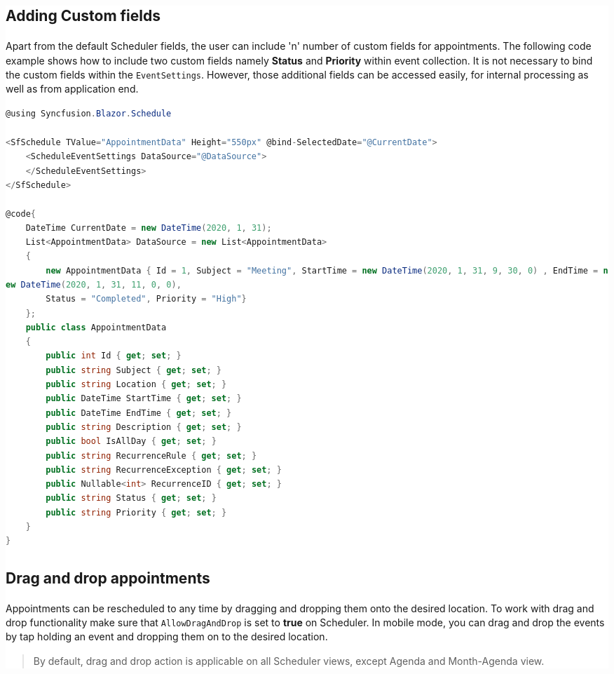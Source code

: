 ## Adding Custom fields

Apart from the default Scheduler fields, the user can include 'n' number of custom fields for appointments. The following code example shows how to include two custom fields namely **Status** and **Priority** within event collection. It is not necessary to bind the custom fields within the `EventSettings`. However, those additional fields can be accessed easily, for internal processing as well as from application end.

```csharp
@using Syncfusion.Blazor.Schedule

<SfSchedule TValue="AppointmentData" Height="550px" @bind-SelectedDate="@CurrentDate">
    <ScheduleEventSettings DataSource="@DataSource">
    </ScheduleEventSettings>
</SfSchedule>

@code{
    DateTime CurrentDate = new DateTime(2020, 1, 31);
    List<AppointmentData> DataSource = new List<AppointmentData>
    {
        new AppointmentData { Id = 1, Subject = "Meeting", StartTime = new DateTime(2020, 1, 31, 9, 30, 0) , EndTime = new DateTime(2020, 1, 31, 11, 0, 0),
        Status = "Completed", Priority = "High"}
    };
    public class AppointmentData
    {
        public int Id { get; set; }
        public string Subject { get; set; }
        public string Location { get; set; }
        public DateTime StartTime { get; set; }
        public DateTime EndTime { get; set; }
        public string Description { get; set; }
        public bool IsAllDay { get; set; }
        public string RecurrenceRule { get; set; }
        public string RecurrenceException { get; set; }
        public Nullable<int> RecurrenceID { get; set; }
        public string Status { get; set; }
        public string Priority { get; set; }
    }
}
```

## Drag and drop appointments

Appointments can be rescheduled to any time by dragging and dropping them onto the desired location. To work with drag and drop functionality make sure that `AllowDragAndDrop` is set to **true** on Scheduler. In mobile mode, you can drag and drop the events by tap holding an event and dropping them on to the desired location.

> By default, drag and drop action is applicable on all Scheduler views, except Agenda and Month-Agenda view.
